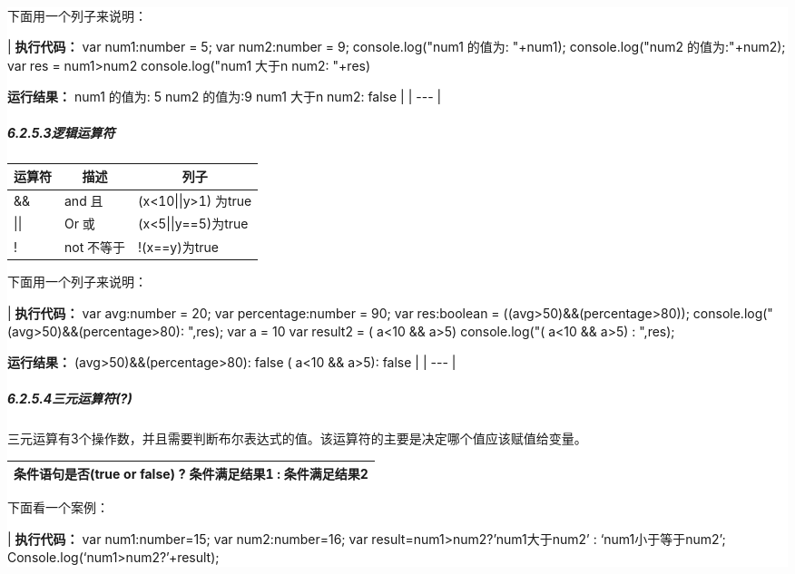 下面用一个列子来说明：

| **执行代码：**
var num1:number = 5;
var num2:number = 9;
console.log("num1 的值为: "+num1); 
console.log("num2 的值为:"+num2);
var res = num1>num2 
console.log("num1 大于n num2: "+res)

**运行结果：**
num1 的值为: 5
num2 的值为:9
num1 大于n num2: false |
| --- |


##### **6.2.5.3逻辑运算符**
| 运算符 | 描述 | 列子 |
| --- | --- | --- |
| && | and 且 | (x<10&#124;&#124;y>1) 为true |
| &#124;&#124; | Or 或 | (x<5&#124;&#124;y==5)为true |
| ! | not 不等于 | !(x==y)为true |

下面用一个列子来说明：

| **执行代码：**
var avg:number = 20; 
var percentage:number = 90; 
var res:boolean = ((avg>50)&&(percentage>80)); 
console.log("(avg>50)&&(percentage>80): ",res);
var a = 10 
var result2 = ( a<10 && a>5)
console.log("( a<10 && a>5) : ",res);

**运行结果：**
(avg>50)&&(percentage>80):  false
( a<10 && a>5):  false |
| --- |


##### **6.2.5.4三元运算符(?)**
三元运算有3个操作数，并且需要判断布尔表达式的值。该运算符的主要是决定哪个值应该赋值给变量。

| 条件语句是否(true or false) ? 条件满足结果1 : 条件满足结果2 |
| --- |

下面看一个案例：

| **执行代码：**
var num1:number=15;
var num2:number=16;
var result=num1>num2?’num1大于num2’ : ‘num1小于等于num2’;
Console.log(‘num1>num2?’+result);
